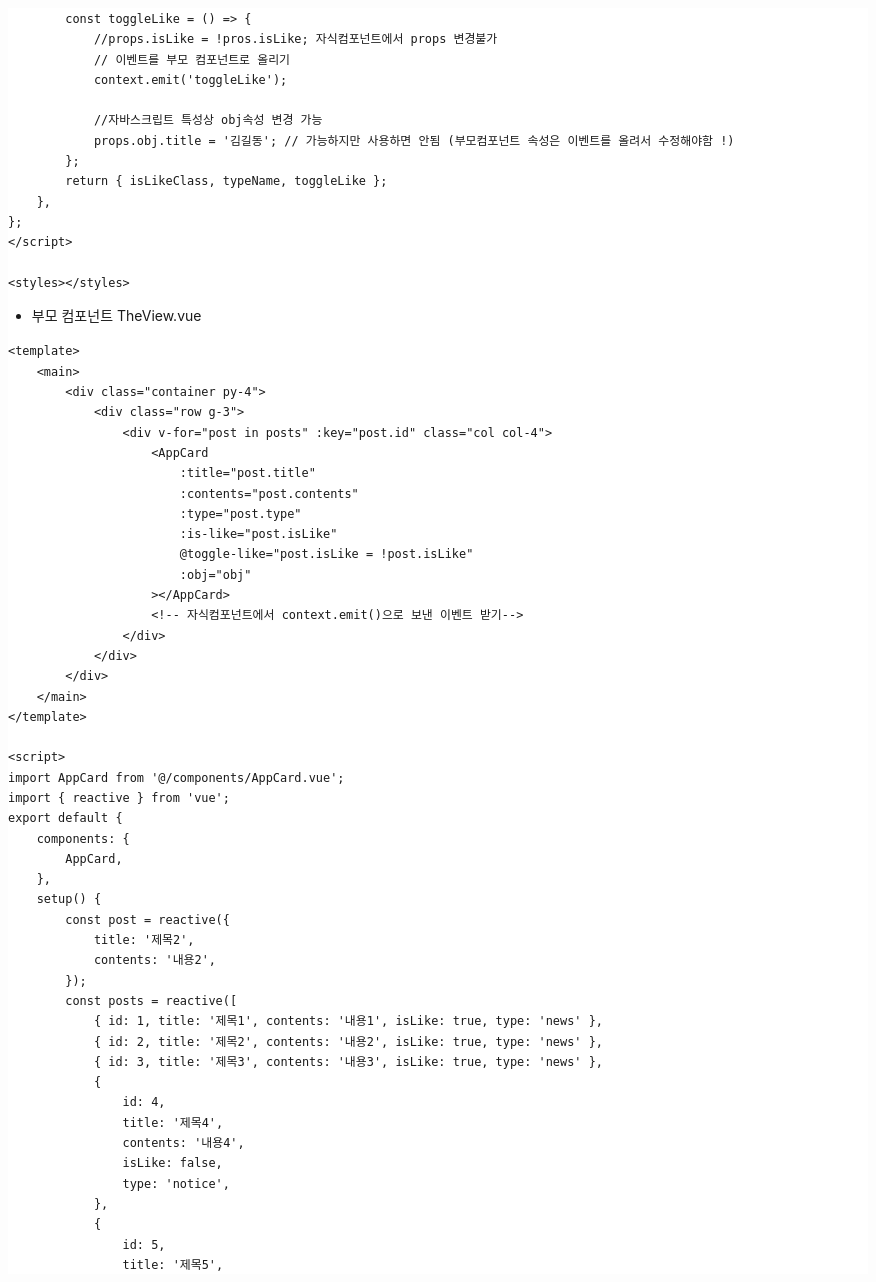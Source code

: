 ```vue
		const toggleLike = () => {
			//props.isLike = !pros.isLike; 자식컴포넌트에서 props 변경불가
			// 이벤트를 부모 컴포넌트로 올리기
			context.emit('toggleLike');

			//자바스크립트 특성상 obj속성 변경 가능
			props.obj.title = '김길동'; // 가능하지만 사용하면 안됨 (부모컴포넌트 속성은 이벤트를 올려서 수정해야함 !)
		};
		return { isLikeClass, typeName, toggleLike };
	},
};
</script>

<styles></styles>
```

- 부모 컴포넌트 TheView.vue
```vue
<template>
	<main>
		<div class="container py-4">
			<div class="row g-3">
				<div v-for="post in posts" :key="post.id" class="col col-4">
					<AppCard
						:title="post.title"
						:contents="post.contents"
						:type="post.type"
						:is-like="post.isLike"
						@toggle-like="post.isLike = !post.isLike"
						:obj="obj"
					></AppCard>
					<!-- 자식컴포넌트에서 context.emit()으로 보낸 이벤트 받기-->
				</div>
			</div>
		</div>
	</main>
</template>

<script>
import AppCard from '@/components/AppCard.vue';
import { reactive } from 'vue';
export default {
	components: {
		AppCard,
	},
	setup() {
		const post = reactive({
			title: '제목2',
			contents: '내용2',
		});
		const posts = reactive([
			{ id: 1, title: '제목1', contents: '내용1', isLike: true, type: 'news' },
			{ id: 2, title: '제목2', contents: '내용2', isLike: true, type: 'news' },
			{ id: 3, title: '제목3', contents: '내용3', isLike: true, type: 'news' },
			{
				id: 4,
				title: '제목4',
				contents: '내용4',
				isLike: false,
				type: 'notice',
			},
			{
				id: 5,
				title: '제목5',
```